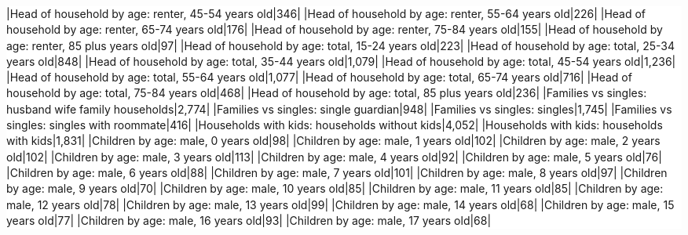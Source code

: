 |Head of household by age: renter, 45-54 years old|346|
|Head of household by age: renter, 55-64 years old|226|
|Head of household by age: renter, 65-74 years old|176|
|Head of household by age: renter, 75-84 years old|155|
|Head of household by age: renter, 85 plus years old|97|
|Head of household by age: total, 15-24 years old|223|
|Head of household by age: total, 25-34 years old|848|
|Head of household by age: total, 35-44 years old|1,079|
|Head of household by age: total, 45-54 years old|1,236|
|Head of household by age: total, 55-64 years old|1,077|
|Head of household by age: total, 65-74 years old|716|
|Head of household by age: total, 75-84 years old|468|
|Head of household by age: total, 85 plus years old|236|
|Families vs singles: husband wife family households|2,774|
|Families vs singles: single guardian|948|
|Families vs singles: singles|1,745|
|Families vs singles: singles with roommate|416|
|Households with kids: households without kids|4,052|
|Households with kids: households with kids|1,831|
|Children by age: male, 0 years old|98|
|Children by age: male, 1 years old|102|
|Children by age: male, 2 years old|102|
|Children by age: male, 3 years old|113|
|Children by age: male, 4 years old|92|
|Children by age: male, 5 years old|76|
|Children by age: male, 6 years old|88|
|Children by age: male, 7 years old|101|
|Children by age: male, 8 years old|97|
|Children by age: male, 9 years old|70|
|Children by age: male, 10 years old|85|
|Children by age: male, 11 years old|85|
|Children by age: male, 12 years old|78|
|Children by age: male, 13 years old|99|
|Children by age: male, 14 years old|68|
|Children by age: male, 15 years old|77|
|Children by age: male, 16 years old|93|
|Children by age: male, 17 years old|68|
